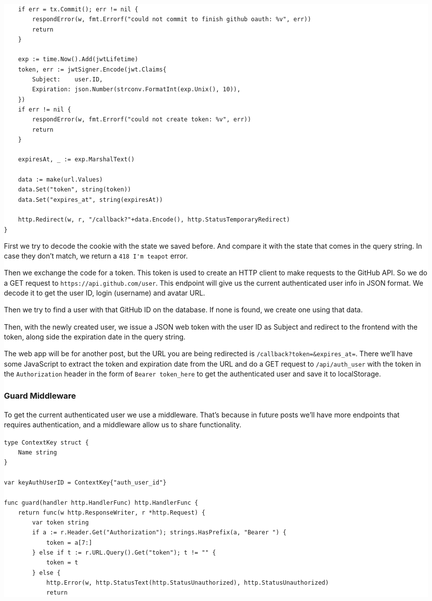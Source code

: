 ```
    if err = tx.Commit(); err != nil {
        respondError(w, fmt.Errorf("could not commit to finish github oauth: %v", err))
        return
    }

    exp := time.Now().Add(jwtLifetime)
    token, err := jwtSigner.Encode(jwt.Claims{
        Subject:    user.ID,
        Expiration: json.Number(strconv.FormatInt(exp.Unix(), 10)),
    })
    if err != nil {
        respondError(w, fmt.Errorf("could not create token: %v", err))
        return
    }

    expiresAt, _ := exp.MarshalText()

    data := make(url.Values)
    data.Set("token", string(token))
    data.Set("expires_at", string(expiresAt))

    http.Redirect(w, r, "/callback?"+data.Encode(), http.StatusTemporaryRedirect)
}
```

First we try to decode the cookie with the state we saved before. And compare it with the state that comes in the query string. In case they don’t match, we return a `418 I'm teapot` error.

Then we exchange the code for a token. This token is used to create an HTTP client to make requests to the GitHub API. So we do a GET request to `https://api.github.com/user`. This endpoint will give us the current authenticated user info in JSON format. We decode it to get the user ID, login (username) and avatar URL.

Then we try to find a user with that GitHub ID on the database. If none is found, we create one using that data.

Then, with the newly created user, we issue a JSON web token with the user ID as Subject and redirect to the frontend with the token, along side the expiration date in the query string.

The web app will be for another post, but the URL you are being redirected is `/callback?token=&expires_at=`. There we’ll have some JavaScript to extract the token and expiration date from the URL and do a GET request to `/api/auth_user` with the token in the `Authorization` header in the form of `Bearer token_here` to get the authenticated user and save it to localStorage.

### Guard Middleware

To get the current authenticated user we use a middleware. That’s because in future posts we’ll have more endpoints that requires authentication, and a middleware allow us to share functionality.

```
type ContextKey struct {
    Name string
}

var keyAuthUserID = ContextKey{"auth_user_id"}

func guard(handler http.HandlerFunc) http.HandlerFunc {
    return func(w http.ResponseWriter, r *http.Request) {
        var token string
        if a := r.Header.Get("Authorization"); strings.HasPrefix(a, "Bearer ") {
            token = a[7:]
        } else if t := r.URL.Query().Get("token"); t != "" {
            token = t
        } else {
            http.Error(w, http.StatusText(http.StatusUnauthorized), http.StatusUnauthorized)
            return
```

[#]: collector: (lujun9972)
[#]: translator: (PsiACE)
[#]: reviewer: ( )
[#]: publisher: ( )
[#]: url: ( )
[#]: subject: (Building a Messenger App: OAuth)
[#]: via: (https://nicolasparada.netlify.com/posts/go-messenger-oauth/)
[#]: author: (Nicolás Parada https://nicolasparada.netlify.com/)
[a]: https://nicolasparada.netlify.com/
[b]: https://github.com/lujun9972
[1]: https://nicolasparada.netlify.com/posts/go-messenger-schema/
[2]: https://github.com/settings/applications/new
[3]: https://github.com/nicolasparada/go-messenger-demo